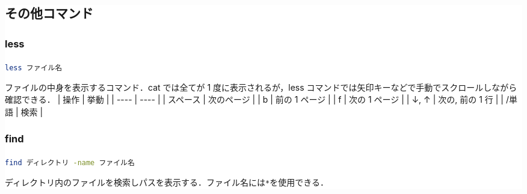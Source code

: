 ## その他コマンド

### less

```bash
less ファイル名
```

ファイルの中身を表示するコマンド．cat では全てが 1 度に表示されるが，less コマンドでは矢印キーなどで手動でスクロールしながら確認できる．
| 操作 | 挙動 |
| ---- | ---- |
| スペース | 次のページ |
| b | 前の 1 ページ |
| f | 次の 1 ページ |
| ↓, ↑ | 次の, 前の 1 行 |
| /単語 | 検索 |

### find

```bash
find ディレクトリ -name ファイル名
```

ディレクトリ内のファイルを検索しパスを表示する．ファイル名には`*`を使用できる．
